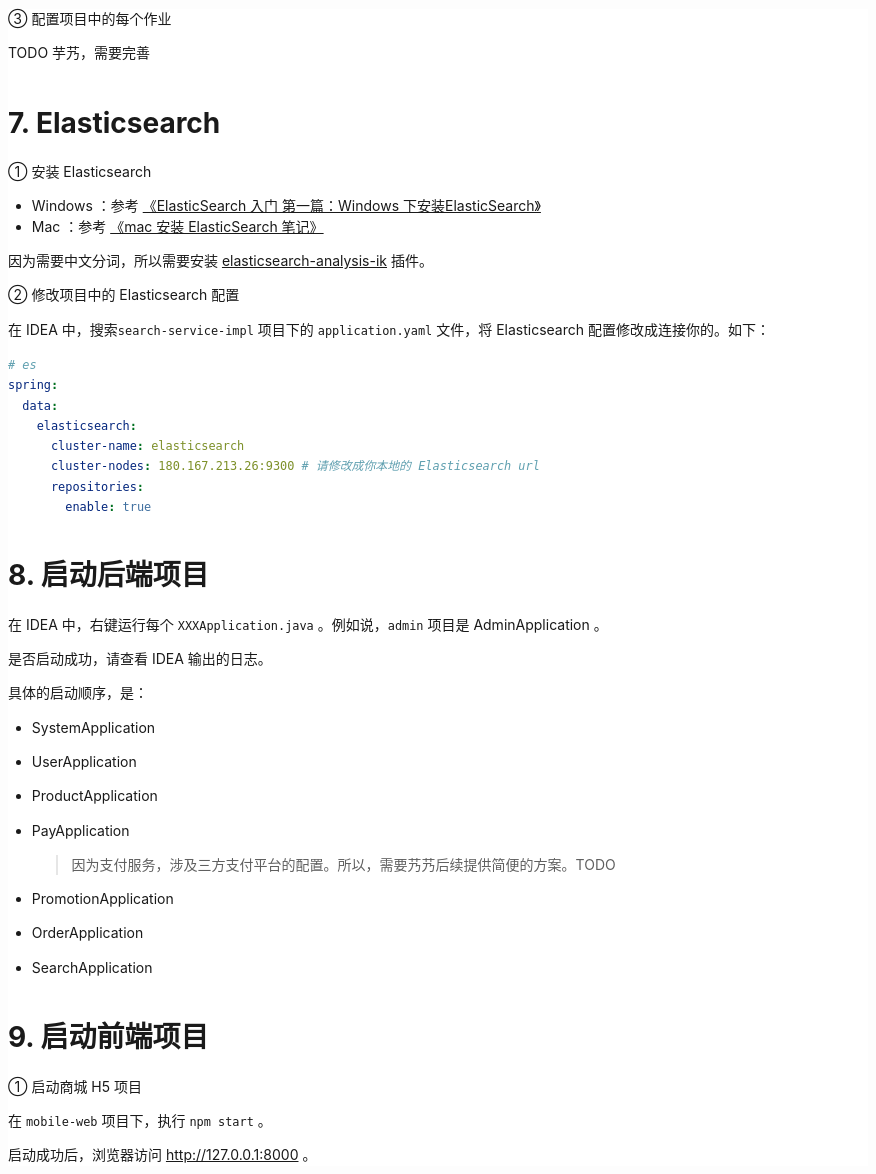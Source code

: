 ③ 配置项目中的每个作业

TODO 芋艿，需要完善

# 7. Elasticsearch

① 安装 Elasticsearch

* Windows ：参考 [《ElasticSearch 入门 第一篇：Windows 下安装ElasticSearch》](http://www.cnblogs.com/ljhdo/p/4887557.html)
* Mac ：参考 [《mac 安装 ElasticSearch 笔记》](https://www.jianshu.com/p/81b0b3a60c01)

因为需要中文分词，所以需要安装 [elasticsearch-analysis-ik](https://github.com/medcl/elasticsearch-analysis-ik) 插件。

② 修改项目中的 Elasticsearch 配置

在 IDEA 中，搜索`search-service-impl` 项目下的 `application.yaml` 文件，将 Elasticsearch 配置修改成连接你的。如下：

```YAML
# es
spring:
  data:
    elasticsearch:
      cluster-name: elasticsearch
      cluster-nodes: 180.167.213.26:9300 # 请修改成你本地的 Elasticsearch url
      repositories:
        enable: true
```

# 8. 启动后端项目

在 IDEA 中，右键运行每个 `XXXApplication.java` 。例如说，`admin` 项目是 AdminApplication 。

是否启动成功，请查看 IDEA 输出的日志。

具体的启动顺序，是：

* SystemApplication
* UserApplication
* ProductApplication
* PayApplication
    > 因为支付服务，涉及三方支付平台的配置。所以，需要艿艿后续提供简便的方案。TODO

* PromotionApplication
* OrderApplication
* SearchApplication

# 9. 启动前端项目

① 启动商城 H5 项目

在 `mobile-web` 项目下，执行 `npm start` 。

启动成功后，浏览器访问 <http://127.0.0.1:8000> 。
